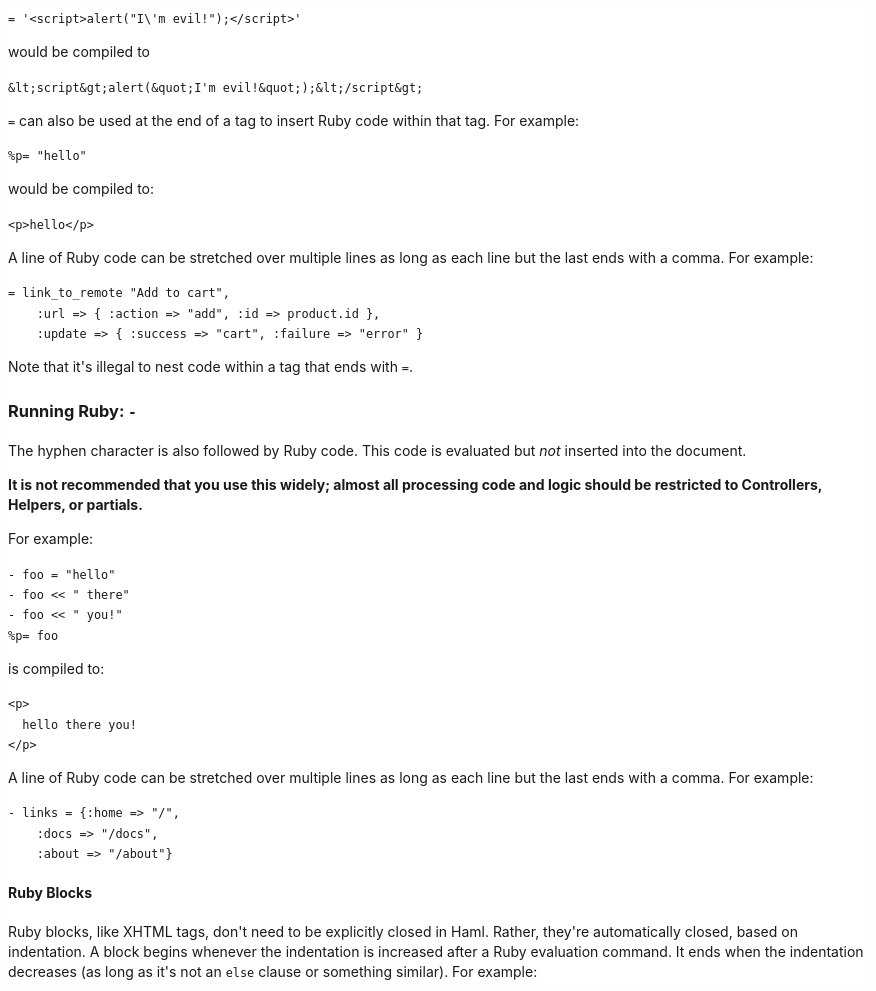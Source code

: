     = '<script>alert("I\'m evil!");</script>'

would be compiled to

    &lt;script&gt;alert(&quot;I'm evil!&quot;);&lt;/script&gt;

`=` can also be used at the end of a tag to insert Ruby code within that tag.
For example:

    %p= "hello"

would be compiled to:

    <p>hello</p>

A line of Ruby code can be stretched over multiple lines as long as each line
but the last ends with a comma. For example:

    = link_to_remote "Add to cart",
        :url => { :action => "add", :id => product.id },
        :update => { :success => "cart", :failure => "error" }

Note that it's illegal to nest code within a tag that ends with `=`.

### Running Ruby: `-`

The hyphen character is also followed by Ruby code. This code is evaluated but
*not* inserted into the document.

**It is not recommended that you use this widely; almost all processing code and
logic should be restricted to Controllers, Helpers, or partials.**

For example:

    - foo = "hello"
    - foo << " there"
    - foo << " you!"
    %p= foo

is compiled to:

    <p>
      hello there you!
    </p>

A line of Ruby code can be stretched over multiple lines as long as each line
but the last ends with a comma. For example:

    - links = {:home => "/",
        :docs => "/docs",
        :about => "/about"}

#### Ruby Blocks

Ruby blocks, like XHTML tags, don't need to be explicitly closed in Haml.
Rather, they're automatically closed, based on indentation. A block begins
whenever the indentation is increased after a Ruby evaluation command. It ends
when the indentation decreases (as long as it's not an `else` clause or
something similar). For example:
